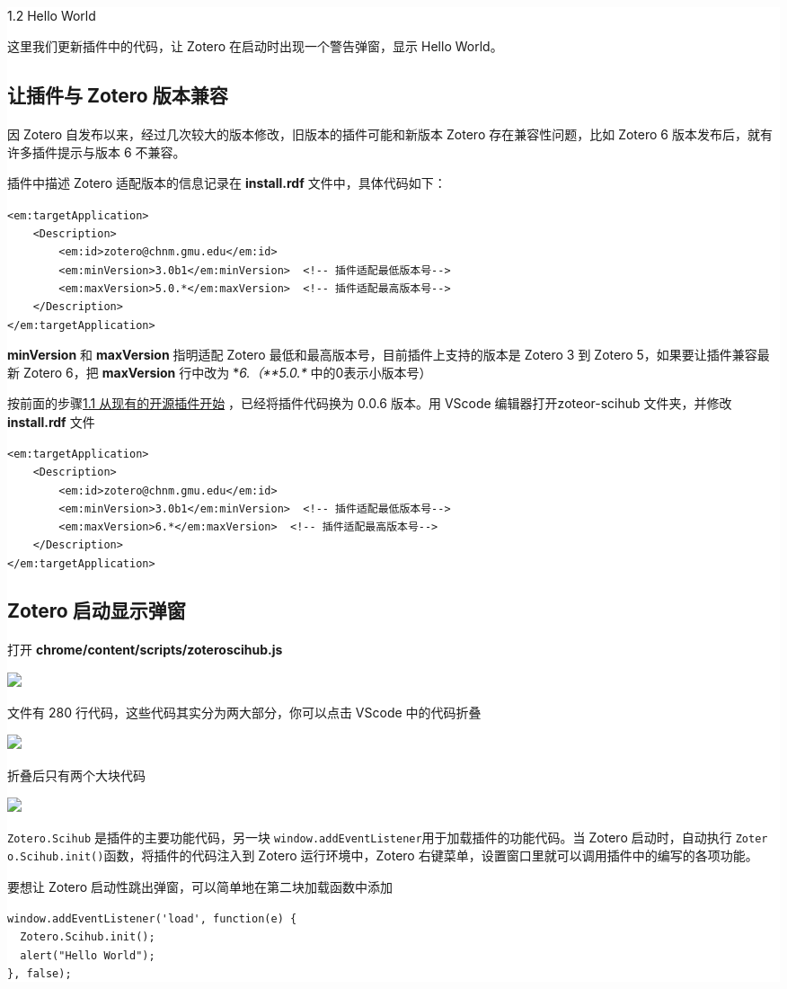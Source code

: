 1.2 Hello World

这里我们更新插件中的代码，让 Zotero 在启动时出现一个警告弹窗，显示 Hello World。

## 让插件与 Zotero 版本兼容

因 Zotero 自发布以来，经过几次较大的版本修改，旧版本的插件可能和新版本 Zotero 存在兼容性问题，比如 Zotero 6 版本发布后，就有许多插件提示与版本 6 不兼容。

插件中描述 Zotero 适配版本的信息记录在 **install.rdf** 文件中，具体代码如下：

```
<em:targetApplication>
    <Description>
        <em:id>zotero@chnm.gmu.edu</em:id>
        <em:minVersion>3.0b1</em:minVersion>  <!-- 插件适配最低版本号-->
        <em:maxVersion>5.0.*</em:maxVersion>  <!-- 插件适配最高版本号-->
    </Description>
</em:targetApplication>
```

**minVersion** 和 **maxVersion** 指明适配 Zotero 最低和最高版本号，目前插件上支持的版本是 Zotero 3 到 Zotero 5，如果要让插件兼容最新 Zotero 6，把 **maxVersion** 行中改为 **6.*（**5.0.*\** 中的0表示小版本号）

按前面的步骤[1.1 从现有的开源插件开始](https://zotero.yuque.com/books/share/8d230829-6004-4934-b4c6-685a7001bfa0/ysk18w) ，已经将插件代码换为 0.0.6 版本。用 VScode 编辑器打开zoteor-scihub 文件夹，并修改 **install.rdf** 文件

```
<em:targetApplication>
    <Description>
        <em:id>zotero@chnm.gmu.edu</em:id>
        <em:minVersion>3.0b1</em:minVersion>  <!-- 插件适配最低版本号-->
        <em:maxVersion>6.*</em:maxVersion>  <!-- 插件适配最高版本号-->
    </Description>
</em:targetApplication>
```

## Zotero 启动显示弹窗

打开 **chrome/content/scripts/zoteroscihub.js**

<img src="https://cdn.nlark.com/yuque/0/2022/png/32594373/1662258885765-83193c39-3631-4ad4-b90e-4d1543dd6cef.png" width="1398" id="ucaa696b9" class="ne-image">

文件有 280 行代码，这些代码其实分为两大部分，你可以点击 VScode 中的代码折叠

<img src="https://cdn.nlark.com/yuque/0/2022/png/32594373/1662258886012-702cff1e-5b89-448a-8d31-a1b30dc0354c.png" width="1207" id="ucb00d0bc" class="ne-image">

折叠后只有两个大块代码

<img src="https://cdn.nlark.com/yuque/0/2022/png/32594373/1662258885963-cf100167-9ef2-47bb-a414-2c737e1fad1b.png" width="528" id="u2988c38e" class="ne-image">

`Zotero.Scihub` 是插件的主要功能代码，另一块 `window.addEventListener`用于加载插件的功能代码。当 Zotero 启动时，自动执行 `Zotero.Scihub.init()`函数，将插件的代码注入到 Zotero 运行环境中，Zotero 右键菜单，设置窗口里就可以调用插件中的编写的各项功能。

要想让 Zotero 启动性跳出弹窗，可以简单地在第二块加载函数中添加

```
window.addEventListener('load', function(e) {
  Zotero.Scihub.init();
  alert("Hello World");
}, false);
```
